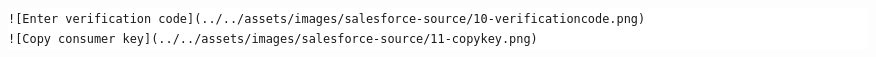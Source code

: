     ![Enter verification code](../../assets/images/salesforce-source/10-verificationcode.png)
    ![Copy consumer key](../../assets/images/salesforce-source/11-copykey.png)
